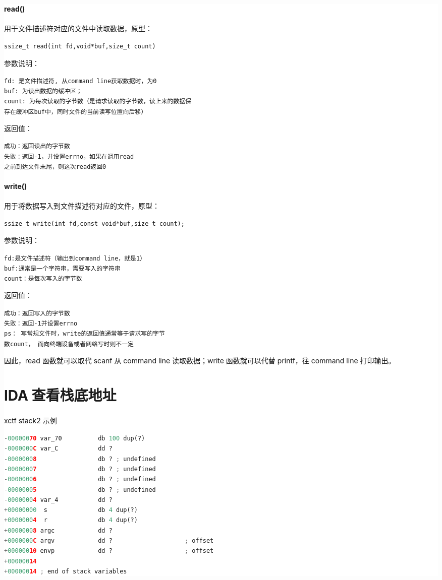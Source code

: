 #### read()

用于文件描述符对应的文件中读取数据，原型：

`ssize_t read(int fd,void*buf,size_t count)`

参数说明：

    fd: 是文件描述符, 从command line获取数据时，为0
    buf: 为读出数据的缓冲区；
    count: 为每次读取的字节数（是请求读取的字节数，读上来的数据保
    存在缓冲区buf中，同时文件的当前读写位置向后移）

返回值：

    成功：返回读出的字节数
    失败：返回-1，并设置errno，如果在调用read
    之前到达文件末尾，则这次read返回0

#### write()

用于将数据写入到文件描述符对应的文件，原型：

`ssize_t write(int fd,const void*buf,size_t count);`

参数说明：

    fd:是文件描述符（输出到command line，就是1）
    buf:通常是一个字符串，需要写入的字符串
    count：是每次写入的字节数

返回值：

    成功：返回写入的字节数
    失败：返回-1并设置errno
    ps： 写常规文件时，write的返回值通常等于请求写的字节
    数count， 而向终端设备或者网络写时则不一定

因此，read 函数就可以取代 scanf 从 command line 读取数据；write 函数就可以代替 printf，往 command line 打印输出。

# IDA 查看栈底地址

xctf stack2 示例

```python
-00000070 var_70          db 100 dup(?)
-0000000C var_C           dd ?
-00000008                 db ? ; undefined
-00000007                 db ? ; undefined
-00000006                 db ? ; undefined
-00000005                 db ? ; undefined
-00000004 var_4           dd ?
+00000000  s              db 4 dup(?)
+00000004  r              db 4 dup(?)
+00000008 argc            dd ?
+0000000C argv            dd ?                    ; offset
+00000010 envp            dd ?                    ; offset
+00000014
+00000014 ; end of stack variables
```

